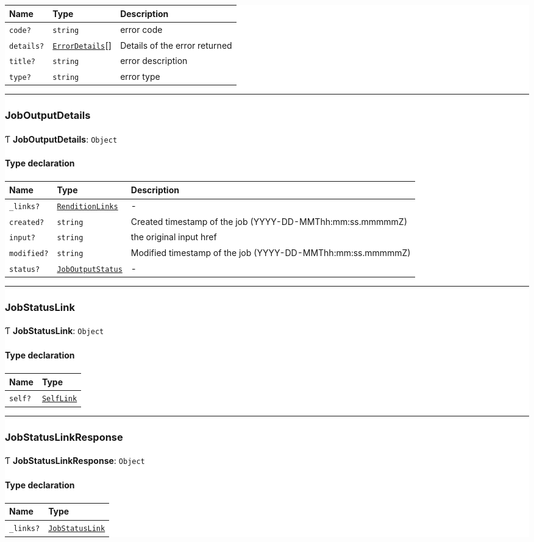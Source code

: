 | Name | Type | Description |
| :------ | :------ | :------ |
| `code?` | `string` | error code |
| `details?` | [`ErrorDetails`](index.md#errordetails)[] | Details of the error returned |
| `title?` | `string` | error description |
| `type?` | `string` | error type |

___

### JobOutputDetails

Ƭ **JobOutputDetails**: `Object`

#### Type declaration

| Name | Type | Description |
| :------ | :------ | :------ |
| `_links?` | [`RenditionLinks`](index.md#renditionlinks) | - |
| `created?` | `string` | Created timestamp of the job (YYYY-DD-MMThh:mm:ss.mmmmmZ) |
| `input?` | `string` | the original input href |
| `modified?` | `string` | Modified timestamp of the job (YYYY-DD-MMThh:mm:ss.mmmmmZ) |
| `status?` | [`JobOutputStatus`](enums/JobOutputStatus.md) | - |

___

### JobStatusLink

Ƭ **JobStatusLink**: `Object`

#### Type declaration

| Name | Type |
| :------ | :------ |
| `self?` | [`SelfLink`](index.md#selflink) |

___

### JobStatusLinkResponse

Ƭ **JobStatusLinkResponse**: `Object`

#### Type declaration

| Name | Type |
| :------ | :------ |
| `_links?` | [`JobStatusLink`](index.md#jobstatuslink) |
